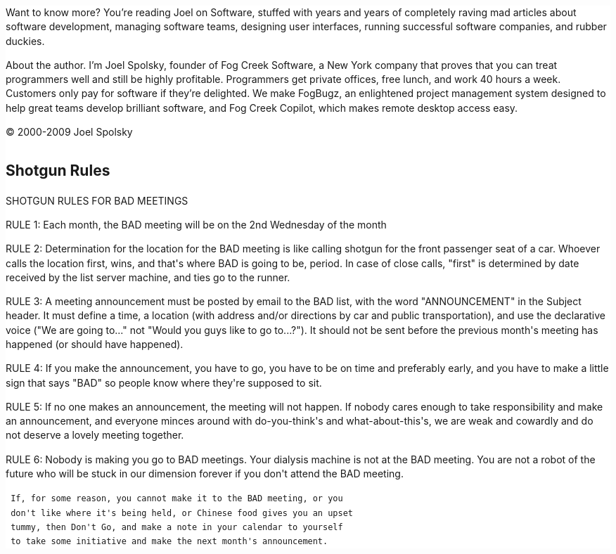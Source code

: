 

Want to know more?
You’re reading Joel on Software, stuffed with years and years of completely raving mad articles about software development, managing software teams, designing user interfaces, running successful software companies, and rubber duckies.



About the author.
I’m Joel Spolsky, founder of Fog Creek Software, a New York company that proves that you can treat programmers well and still be highly profitable. Programmers get private offices, free lunch, and work 40 hours a week. Customers only pay for software if they’re delighted. We make FogBugz, an enlightened project management system designed to help great teams develop brilliant software, and Fog Creek Copilot, which makes remote desktop access easy.

© 2000-2009 Joel Spolsky

## Shotgun Rules

SHOTGUN RULES FOR BAD MEETINGS

RULE 1: Each month, the BAD meeting will be on the 2nd Wednesday of
     the month

RULE 2: Determination for the location for the BAD meeting
     is like calling shotgun for the front passenger seat of a
     car. Whoever calls the location first, wins, and that's where BAD is
     going to be, period. In case of close calls, "first" is determined by
     date received by the list server machine, and ties go to the runner.

RULE 3: A meeting announcement must be posted by email to the
     BAD list, with the word "ANNOUNCEMENT" in the Subject header. It
     must define a time, a location (with address and/or directions
     by car and public transportation), and use the declarative voice
     ("We are going to..." not "Would you guys like to go to...?"). It
     should not be sent before the previous month's meeting has happened
     (or should have happened).

RULE 4: If you make the announcement, you have to go, you have to be
     on time and preferably early, and you have to make a little sign
     that says "BAD" so people know where they're supposed to sit.

RULE 5: If no one makes an announcement, the meeting will not
     happen. If nobody cares enough to take responsibility and make an
     announcement, and everyone minces around with do-you-think's and
     what-about-this's, we are weak and cowardly and do not deserve a
     lovely meeting together.
 
RULE 6: Nobody is making you go to BAD meetings. Your
     dialysis machine is not at the BAD meeting. You are not a robot of
     the future who will be stuck in our dimension forever if you don't
     attend the BAD meeting.

     If, for some reason, you cannot make it to the BAD meeting, or you
     don't like where it's being held, or Chinese food gives you an upset
     tummy, then Don't Go, and make a note in your calendar to yourself
     to take some initiative and make the next month's announcement.
